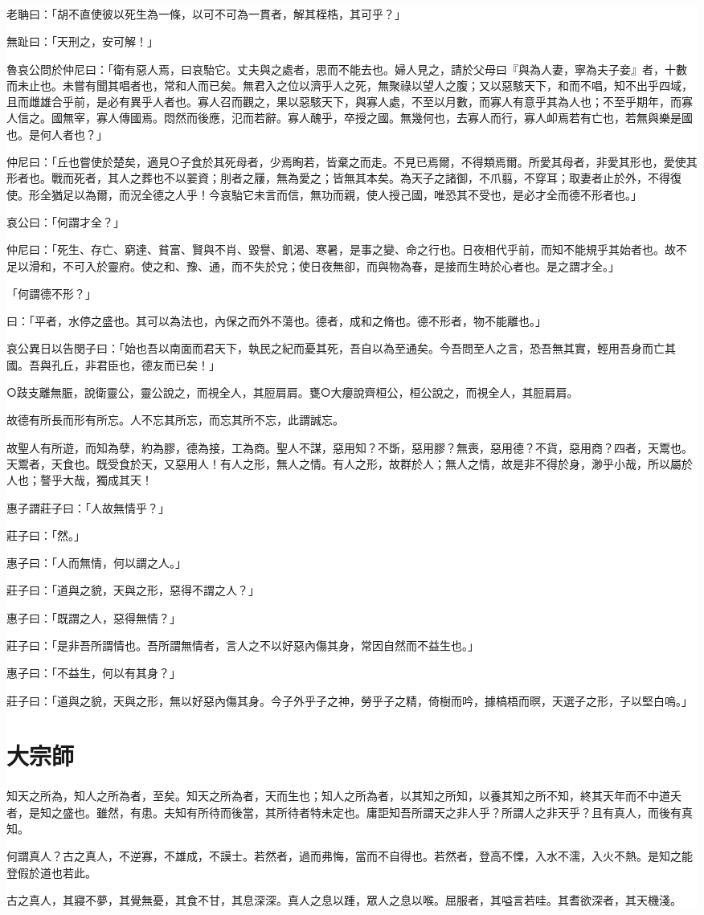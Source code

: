 <p>老聃曰：「胡不直使彼以死生為一條，以可不可為一貫者，解其桎梏，其可乎？」</p>

<p>無趾曰：「天刑之，安可解！」</p>

<p>魯哀公問於仲尼曰：「衛有惡人焉，曰哀駘它。丈夫與之處者，思而不能去也。婦人見之，請於父母曰『與為人妻，寧為夫子妾』者，十數而未止也。未嘗有聞其唱者也，常和人而已矣。無君入之位以濟乎人之死，無聚祿以望人之腹；又以惡駭天下，和而不唱，知不出乎四域，且而雌雄合乎前，是必有異乎人者也。寡人召而觀之，果以惡駭天下，與寡人處，不至以月數，而寡人有意乎其為人也；不至乎期年，而寡人信之。國無宰，寡人傳國焉。悶然而後應，氾而若辭。寡人醜乎，卒授之國。無幾何也，去寡人而行，寡人卹焉若有亡也，若無與樂是國也。是何人者也？」</p>

<p>仲尼曰：「丘也嘗使於楚矣，適見○子食於其死母者，少焉眴若，皆棄之而走。不見已焉爾，不得類焉爾。所愛其母者，非愛其形也，愛使其形者也。戰而死者，其人之葬也不以翣資；刖者之屨，無為愛之；皆無其本矣。為天子之諸御，不爪翦，不穿耳；取妻者止於外，不得復使。形全猶足以為爾，而況全德之人乎！今哀駘它未言而信，無功而親，使人授己國，唯恐其不受也，是必才全而德不形者也。」</p>

<p>哀公曰：「何謂才全？」</p>

<p>仲尼曰：「死生、存亡、窮達、貧富、賢與不肖、毀譽、飢渴、寒暑，是事之變、命之行也。日夜相代乎前，而知不能規乎其始者也。故不足以滑和，不可入於靈府。使之和、豫、通，而不失於兌；使日夜無卻，而與物為春，是接而生時於心者也。是之謂才全。」</p>

<p>「何謂德不形？」</p>

<p>曰：「平者，水停之盛也。其可以為法也，內保之而外不蕩也。德者，成和之脩也。德不形者，物不能離也。」</p>

<p>哀公異日以告閔子曰：「始也吾以南面而君天下，執民之紀而憂其死，吾自以為至通矣。今吾問至人之言，恐吾無其實，輕用吾身而亡其國。吾與孔丘，非君臣也，德友而已矣！」</p>

<p>
○跂支離無脤，說衛靈公，靈公說之，而視全人，其脰肩肩。甕○大癭說齊桓公，桓公說之，而視全人，其脰肩肩。 
</p>

<p>故德有所長而形有所忘。人不忘其所忘，而忘其所不忘，此謂誠忘。</p>

<p>故聖人有所遊，而知為孽，約為膠，德為接，工為商。聖人不謀，惡用知？不斲，惡用膠？無喪，惡用德？不貨，惡用商？四者，天鬻也。天鬻者，天食也。既受食於天，又惡用人！有人之形，無人之情。有人之形，故群於人；無人之情，故是非不得於身，渺乎小哉，所以屬於人也；謷乎大哉，獨成其天！</p>

<p>惠子謂莊子曰：「人故無情乎？」</p>

<p>莊子曰：「然。」</p>

<p>惠子曰：「人而無情，何以謂之人。」</p>

<p>莊子曰：「道與之貌，天與之形，惡得不謂之人？」</p>

<p>惠子曰：「既謂之人，惡得無情？」</p>

<p>莊子曰：「是非吾所謂情也。吾所謂無情者，言人之不以好惡內傷其身，常因自然而不益生也。」</p>

<p>惠子曰：「不益生，何以有其身？」</p>

<p>莊子曰：「道與之貌，天與之形，無以好惡內傷其身。今子外乎子之神，勞乎子之精，倚樹而吟，據槁梧而暝，天選子之形，子以堅白嗚。」</p>        
    </div>
    <div data-role="foooter">
    </div>
<div data-role="page" id="no6" data-add-back="true" data-back-btn-text="上一頁">
    <div data-role="header">
    <h1>大宗師</h1>
    </div>
    <div data-role="content">
<p>知天之所為，知人之所為者，至矣。知天之所為者，天而生也；知人之所為者，以其知之所知，以養其知之所不知，終其天年而不中道夭者，是知之盛也。雖然，有患。夫知有所待而後當，其所待者特未定也。庸詎知吾所謂天之非人乎？所謂人之非天乎？且有真人，而後有真知。</p>

<p>何謂真人？古之真人，不逆寡，不雄成，不謨士。若然者，過而弗悔，當而不自得也。若然者，登高不慄，入水不濡，入火不熱。是知之能登假於道也若此。</p>

<p>古之真人，其寢不夢，其覺無憂，其食不甘，其息深深。真人之息以踵，眾人之息以喉。屈服者，其嗌言若哇。其耆欲深者，其天機淺。</p>
